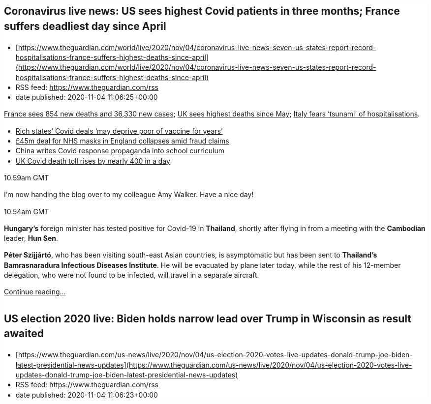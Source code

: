 ## Coronavirus live news: US sees highest Covid patients in three months; France suffers deadliest day since April
 - [https://www.theguardian.com/world/live/2020/nov/04/coronavirus-live-news-seven-us-states-report-record-hospitalisations-france-suffers-highest-deaths-since-april](https://www.theguardian.com/world/live/2020/nov/04/coronavirus-live-news-seven-us-states-report-record-hospitalisations-france-suffers-highest-deaths-since-april)
 - RSS feed: https://www.theguardian.com/rss
 - date published: 2020-11-04 11:06:25+00:00

<p><a href="https://www.theguardian.com/world/live/2020/nov/04/coronavirus-live-news-seven-us-states-report-record-hospitalisations-france-suffers-highest-deaths-since-april?page=with:block-5fa1e2888f08237052c9c9cd#block-5fa1e2888f08237052c9c9cd">France sees 854 new deaths and 36,330 new cases</a>; <a href="https://www.theguardian.com/world/live/2020/nov/04/coronavirus-live-news-seven-us-states-report-record-hospitalisations-france-suffers-highest-deaths-since-april?page=with:block-5fa1e2888f08237052c9c9cd#block-5fa1e2888f08237052c9c9cd">UK sees highest deaths since May</a>; <a href="https://www.theguardian.com/world/2020/nov/03/italian-doctors-urge-tougher-restrictions-fearing-tsunami-on-hospitals">Italy fears ‘tsunami’ of hospitalisations</a>. <br /></p><ul><li><a href="https://www.theguardian.com/world/2020/nov/03/rich-states-covid-deals-may-deprive-poor-of-vaccine-for-years">Rich states’ Covid deals ‘may deprive poor of vaccine for years’</a></li><li><a href="https://www.theguardian.com/society/2020/nov/03/45m-deal-for-nhs-masks-collapses-amid-claims">£45m deal for NHS masks in England collapses amid fraud claims</a><br /></li><li><a href="https://www.theguardian.com/world/2020/nov/03/china-changes-school-curriculum-to-reflect-beijings-positive-covid-narrative">China writes Covid response propaganda into school curriculum</a></li><li><a href="https://www.theguardian.com/world/2020/nov/03/nearly-400-uk-deaths-from-coronavirus-latest-figures-reveal">UK Covid death toll rises by nearly 400 in a day</a></li></ul><p class="block-time published-time"> <time datetime="2020-11-04T10:59:26.875Z">10.59am <span class="timezone">GMT</span></time> </p><p>I’m now handing the blog over to my colleague Amy Walker. Have a nice day!</p><p class="block-time published-time"> <time datetime="2020-11-04T10:54:06.176Z">10.54am <span class="timezone">GMT</span></time> </p><p><strong>Hungary’s</strong> foreign minister has tested positive for Covid-19 in <strong>Thailand</strong>, shortly after flying in from a meeting with the <strong>Cambodian</strong> leader, <strong>Hun Sen</strong>.</p><p><strong>Péter Szijjártó</strong>, who has been visiting south-east Asian countries, is asymptomatic but has been sent to <strong>Thailand’s</strong> <strong>Bamrasnaradura Infectious Diseases Institute</strong>. He will be evacuated by plane later today, while the rest of his 12-member delegation, who were not found to be infected, will travel in a separate aircraft.</p> <a href="https://www.theguardian.com/world/live/2020/nov/04/coronavirus-live-news-seven-us-states-report-record-hospitalisations-france-suffers-highest-deaths-since-april">Continue reading...</a>

## US election 2020 live: Biden holds narrow lead over Trump in Wisconsin as result awaited
 - [https://www.theguardian.com/us-news/live/2020/nov/04/us-election-2020-votes-live-updates-donald-trump-joe-biden-latest-presidential-news-updates](https://www.theguardian.com/us-news/live/2020/nov/04/us-election-2020-votes-live-updates-donald-trump-joe-biden-latest-presidential-news-updates)
 - RSS feed: https://www.theguardian.com/rss
 - date published: 2020-11-04 11:06:23+00:00

